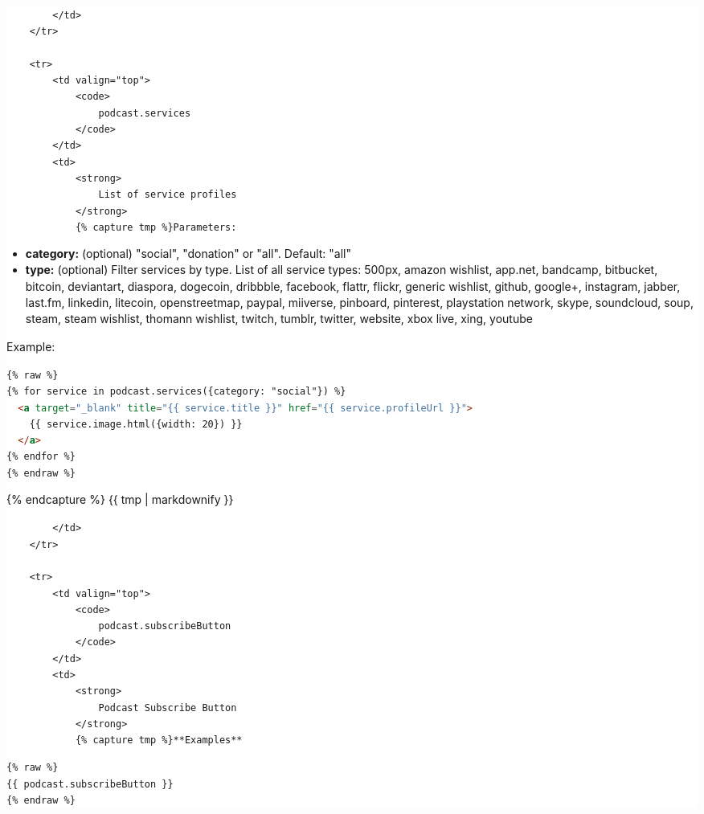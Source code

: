                 
            </td>
        </tr>
    
        <tr>
            <td valign="top">
                <code>
                    podcast.services
                </code>
            </td>
            <td>
                <strong>
                    List of service profiles
                </strong>
                {% capture tmp %}Parameters:

- **category:** (optional) "social", "donation" or "all". Default: "all"
- **type:**     (optional) Filter services by type. List of all service types: 500px, amazon wishlist, app.net, bandcamp, bitbucket, bitcoin, deviantart, diaspora, dogecoin, dribbble, facebook, flattr, flickr, generic wishlist, github, google+, instagram, jabber, last.fm, linkedin, litecoin, openstreetmap, paypal, miiverse, pinboard, pinterest, playstation network, skype, soundcloud, soup, steam, steam wishlist, thomann wishlist, twitch, tumblr, twitter, website, xbox live, xing, youtube

Example:

```html
{% raw %}
{% for service in podcast.services({category: "social"}) %}
  <a target="_blank" title="{{ service.title }}" href="{{ service.profileUrl }}">
    {{ service.image.html({width: 20}) }}
  </a>
{% endfor %}
{% endraw %}
```
{% endcapture %}
{{ tmp | markdownify }}
                
            </td>
        </tr>
    
        <tr>
            <td valign="top">
                <code>
                    podcast.subscribeButton
                </code>
            </td>
            <td>
                <strong>
                    Podcast Subscribe Button
                </strong>
                {% capture tmp %}**Examples**

```jinja
{% raw %}
{{ podcast.subscribeButton }}
{% endraw %}
```

